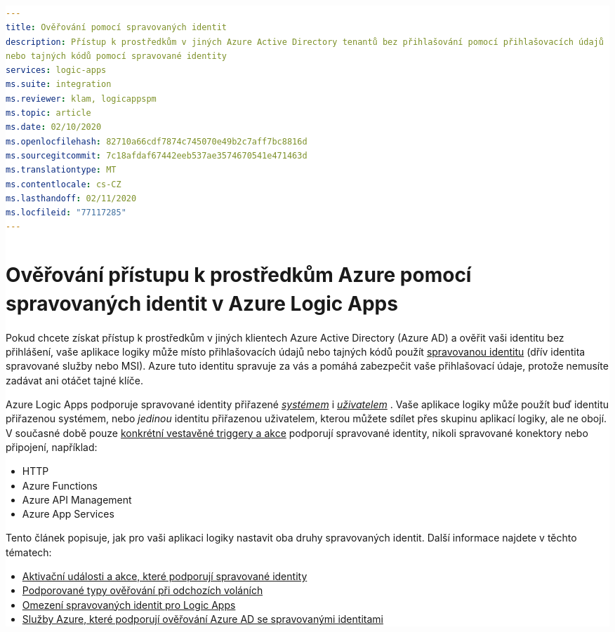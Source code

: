```yaml
---
title: Ověřování pomocí spravovaných identit
description: Přístup k prostředkům v jiných Azure Active Directory tenantů bez přihlašování pomocí přihlašovacích údajů nebo tajných kódů pomocí spravované identity
services: logic-apps
ms.suite: integration
ms.reviewer: klam, logicappspm
ms.topic: article
ms.date: 02/10/2020
ms.openlocfilehash: 82710a66cdf7874c745070e49b2c7aff7bc8816d
ms.sourcegitcommit: 7c18afdaf67442eeb537ae3574670541e471463d
ms.translationtype: MT
ms.contentlocale: cs-CZ
ms.lasthandoff: 02/11/2020
ms.locfileid: "77117285"
---
```

# <a name="authenticate-access-to-azure-resources-by-using-managed-identities-in-azure-logic-apps"></a>Ověřování přístupu k prostředkům Azure pomocí spravovaných identit v Azure Logic Apps

Pokud chcete získat přístup k prostředkům v jiných klientech Azure Active Directory (Azure AD) a ověřit vaši identitu bez přihlášení, vaše aplikace logiky může místo přihlašovacích údajů nebo tajných kódů použít [spravovanou identitu](../active-directory/managed-identities-azure-resources/overview.md) (dřív identita spravované služby nebo MSI). Azure tuto identitu spravuje za vás a pomáhá zabezpečit vaše přihlašovací údaje, protože nemusíte zadávat ani otáčet tajné klíče.

Azure Logic Apps podporuje spravované identity přiřazené [*systémem*](../active-directory/managed-identities-azure-resources/overview.md) i [*uživatelem*](../active-directory/managed-identities-azure-resources/overview.md) . Vaše aplikace logiky může použít buď identitu přiřazenou systémem, nebo *jedinou* identitu přiřazenou uživatelem, kterou můžete sdílet přes skupinu aplikací logiky, ale ne obojí. V současné době pouze [konkrétní vestavěné triggery a akce](../logic-apps/logic-apps-securing-a-logic-app.md#add-authentication-outbound) podporují spravované identity, nikoli spravované konektory nebo připojení, například:

* HTTP
* Azure Functions
* Azure API Management
* Azure App Services

Tento článek popisuje, jak pro vaši aplikaci logiky nastavit oba druhy spravovaných identit. Další informace najdete v těchto tématech:

* [Aktivační události a akce, které podporují spravované identity](../logic-apps/logic-apps-securing-a-logic-app.md#add-authentication-outbound)
* [Podporované typy ověřování při odchozích voláních](../logic-apps/logic-apps-securing-a-logic-app.md#add-authentication-outbound)
* [Omezení spravovaných identit pro Logic Apps](../logic-apps/logic-apps-limits-and-config.md#managed-identity)
* [Služby Azure, které podporují ověřování Azure AD se spravovanými identitami](../active-directory/managed-identities-azure-resources/services-support-managed-identities.md#azure-services-that-support-azure-ad-authentication)
